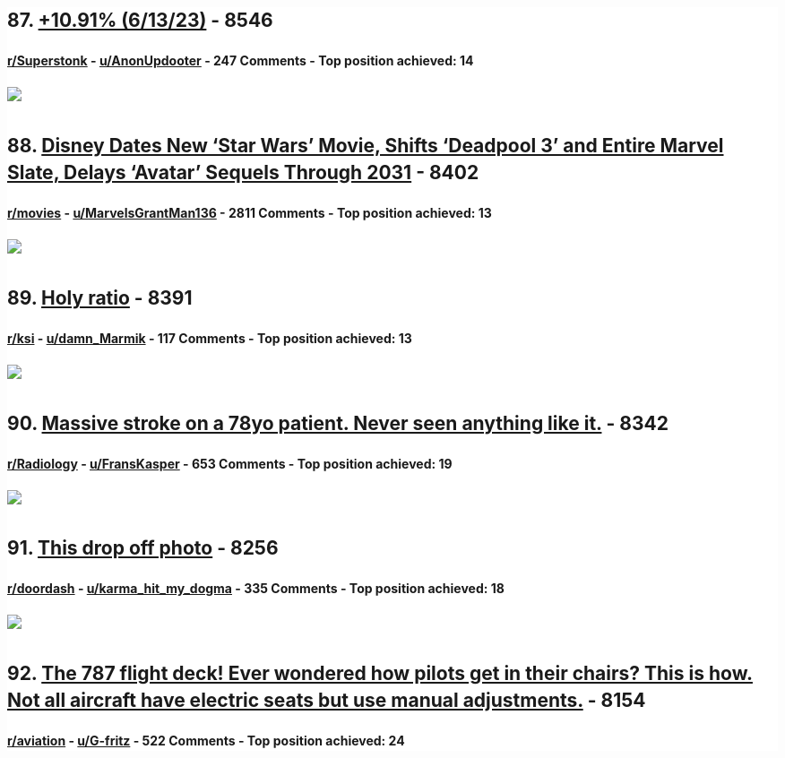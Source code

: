 ## 87. [+10.91% (6/13/23)](http://reddit.com/r/Superstonk/comments/148o6hw/1091_61323/) - 8546
#### [r/Superstonk](http://reddit.com/r/Superstonk) - [u/AnonUpdooter](http://reddit.com/u/AnonUpdooter) - 247 Comments - Top position achieved: 14

<a href="https://i.redd.it/n71egf3qcu5b1.png"><img src="https://a.thumbs.redditmedia.com/xwP2VmLZWtTp9qTukTpdhNxAfoJTLDN2IMIyGmvDBC0.jpg"></img></a>

## 88. [Disney Dates New ‘Star Wars’ Movie, Shifts ‘Deadpool 3’ and Entire Marvel Slate, Delays ‘Avatar’ Sequels Through 2031](http://reddit.com/r/movies/comments/148i2us/disney_dates_new_star_wars_movie_shifts_deadpool/) - 8402
#### [r/movies](http://reddit.com/r/movies) - [u/MarvelsGrantMan136](http://reddit.com/u/MarvelsGrantMan136) - 2811 Comments - Top position achieved: 13

<a href="https://variety.com/2023/film/news/disney-star-wars-delays-marvel-avatar-sequel-release-dates-1235642363/"><img src="https://b.thumbs.redditmedia.com/imaZCCr1n3SN3gay2VS-H0_DaobKqyY2EodQ_TaI0Hw.jpg"></img></a>

## 89. [Holy ratio](http://reddit.com/r/ksi/comments/148dhmv/holy_ratio/) - 8391
#### [r/ksi](http://reddit.com/r/ksi) - [u/damn_Marmik](http://reddit.com/u/damn_Marmik) - 117 Comments - Top position achieved: 13

<a href="https://i.redd.it/5my3oiniwr5b1.jpg"><img src="https://b.thumbs.redditmedia.com/_48k7gBzwmGoSoJiyeZHJKsr4YeJBz6UZiR4t1Vfhig.jpg"></img></a>

## 90. [Massive stroke on a 78yo patient. Never seen anything like it.](http://reddit.com/r/Radiology/comments/148pf9l/massive_stroke_on_a_78yo_patient_never_seen/) - 8342
#### [r/Radiology](http://reddit.com/r/Radiology) - [u/FransKasper](http://reddit.com/u/FransKasper) - 653 Comments - Top position achieved: 19

<a href="https://i.redd.it/oh0fv43rmu5b1.jpg"><img src="https://b.thumbs.redditmedia.com/Q1DwZWBz1JJqkKuKAYD6DnU4fv2QqK2PTBKxevfUnfM.jpg"></img></a>

## 91. [This drop off photo](http://reddit.com/r/doordash/comments/148k72z/this_drop_off_photo/) - 8256
#### [r/doordash](http://reddit.com/r/doordash) - [u/karma_hit_my_dogma](http://reddit.com/u/karma_hit_my_dogma) - 335 Comments - Top position achieved: 18

<a href="https://i.imgur.com/Qlo2RvB.jpg"><img src="https://b.thumbs.redditmedia.com/q7upjq0mRO3EcQ7Lyz5Y6dBVdMJq8VpktJa8nKcO5fQ.jpg"></img></a>

## 92. [The 787 flight deck! Ever wondered how pilots get in their chairs? This is how.   Not all aircraft have electric seats but use manual adjustments.](http://reddit.com/r/aviation/comments/148ilbh/the_787_flight_deck_ever_wondered_how_pilots_get/) - 8154
#### [r/aviation](http://reddit.com/r/aviation) - [u/G-fritz](http://reddit.com/u/G-fritz) - 522 Comments - Top position achieved: 24
